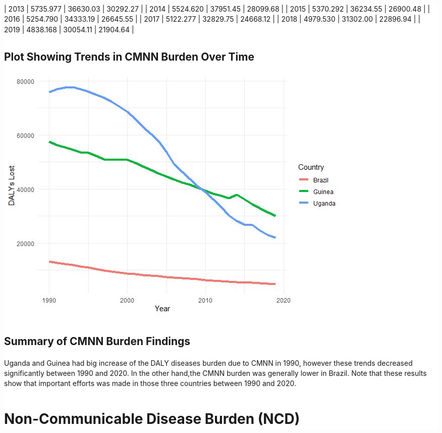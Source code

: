 | 2013 |  5735.977 | 36630.03 | 30292.27 |
| 2014 |  5524.620 | 37951.45 | 28099.68 |
| 2015 |  5370.292 | 36234.55 | 26900.48 |
| 2016 |  5254.790 | 34333.19 | 26645.55 |
| 2017 |  5122.277 | 32829.75 | 24668.12 |
| 2018 |  4979.530 | 31302.00 | 22896.94 |
| 2019 |  4838.168 | 30054.11 | 21904.64 |

## Plot Showing Trends in CMNN Burden Over Time

![](daly_report_PARENT_files/figure-gfm/unnamed-chunk-7-1.png)

## Summary of CMNN Burden Findings

Uganda and Guinea had big increase of the DALY diseases burden due to
CMNN in 1990, however these trends decreased significantly between 1990
and 2020. In the other hand,the CMNN burden was generally lower in
Brazil. Note that these results show that important efforts was made in
those three countries between 1990 and 2020.

# Non-Communicable Disease Burden (NCD)

